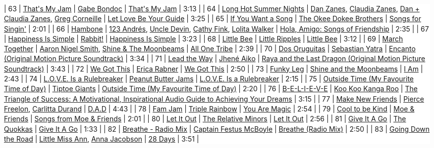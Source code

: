 | 63 | [That's My Jam](https://open.spotify.com/track/7CB3LgsiVtE8cSyvPvgcVA) | [Gabe Bondoc](https://open.spotify.com/artist/6YloMIsWjpHzIRK8s5tzAr) | [That's My Jam](https://open.spotify.com/album/58FLYqIhOzYMgxN8MRCfaq) | 3:13 |
| 64 | [Long Hot Summer Nights](https://open.spotify.com/track/7sCl3K4yXZL92w8XNFPpfl) | [Dan Zanes](https://open.spotify.com/artist/2iYByRd5wrZXBbmTyrISfC), [Claudia Zanes](https://open.spotify.com/artist/1mEDDCiHoa4Win8FuJmAfh), [Dan + Claudia Zanes](https://open.spotify.com/artist/5qcWTB20UyUKLIKYyjcjyn), [Greg Corneille](https://open.spotify.com/artist/1SjyQMac76iYkEuE5UeLCw) | [Let Love Be Your Guide](https://open.spotify.com/album/29YQcKWonRl02h3pypRui6) | 3:25 |
| 65 | [If You Want a Song](https://open.spotify.com/track/58sw5NvBcQsvxOCtjXuq6N) | [The Okee Dokee Brothers](https://open.spotify.com/artist/2RmT9R0322WMFN5x3OHMQe) | [Songs for Singin'](https://open.spotify.com/album/6NqD66DThZCoAYP0V6INpB) | 2:01 |
| 66 | [Hambone](https://open.spotify.com/track/0wFFx8vFTw1tPHMnAjCnxe) | [123 Andrés](https://open.spotify.com/artist/1KrkVZFQx2EadAriogq5T9), [Uncle Devin](https://open.spotify.com/artist/1oIvJJNT73bpBMML4d6S16), [Cathy Fink](https://open.spotify.com/artist/62OaIdI5m5BTdW5VrkTjPq), [Lolita Walker](https://open.spotify.com/artist/2LYigWE2M2TRtOHtZ4ZRFv) | [Hola, Amigo: Songs of Friendship](https://open.spotify.com/album/0V5TLnYXWxNFZ0Bmy5bOza) | 2:35 |
| 67 | [Happiness Is Simple](https://open.spotify.com/track/7DaPyur46lgI5csRDosSPE) | [Rabbit!](https://open.spotify.com/artist/2PD0xyJOdwn3i3fKhgRDA8) | [Happiness Is Simple](https://open.spotify.com/album/1QopRRYf8U9hdYCg348skK) | 3:23 |
| 68 | [Little Bee](https://open.spotify.com/track/79CIhDipD3tXO84zOKPMU2) | [Little Ripples](https://open.spotify.com/artist/4GucBSEcHamouGFsjPnAbZ) | [Little Bee](https://open.spotify.com/album/0n0lwGb7qOcEdAkPQONixo) | 3:12 |
| 69 | [March Together](https://open.spotify.com/track/4xvXnmxM594ZJIlBZjSVAn) | [Aaron Nigel Smith](https://open.spotify.com/artist/5afv4kS3cXl7Rs0oKQj6S4), [Shine & The Moonbeams](https://open.spotify.com/artist/3113UIzVXpx1FROG4LCgDo) | [All One Tribe](https://open.spotify.com/album/1EEVSonqRIjEB0DapNIRs8) | 2:39 |
| 70 | [Dos Oruguitas](https://open.spotify.com/track/5rohUzwEoRsUvAA1Bf3DLo) | [Sebastian Yatra](https://open.spotify.com/artist/07YUOmWljBTXwIseAUd9TW) | [Encanto \(Original Motion Picture Soundtrack\)](https://open.spotify.com/album/25L8ck3KGcmCo3901ztPzR) | 3:34 |
| 71 | [Lead the Way](https://open.spotify.com/track/2Vqbniz8jYoZPvecpdVPq9) | [Jhené Aiko](https://open.spotify.com/artist/5ZS223C6JyBfXasXxrRqOk) | [Raya and the Last Dragon \(Original Motion Picture Soundtrack\)](https://open.spotify.com/album/3JqX5g07TbeiF0NEK7eYl0) | 3:43 |
| 72 | [We Got This](https://open.spotify.com/track/6WDR423psynPi9xh6DrGAD) | [Erica Rabner](https://open.spotify.com/artist/3u7iISrtnnqsAGE8gIovMg) | [We Got This](https://open.spotify.com/album/3muDxQozNwlTlj4lMbPiSq) | 2:50 |
| 73 | [Funky Leg](https://open.spotify.com/track/2aq4DbosfzQRYbDKCdatle) | [Shine and the Moonbeams](https://open.spotify.com/artist/5IwCPV7WRS7rIQN41cur1q) | [I Am](https://open.spotify.com/album/4ST8f5iI7KoSvYGYma4Yjp) | 2:43 |
| 74 | [L.O.V.E\. Is a Rulebreaker](https://open.spotify.com/track/2S0gGozAu3wNDuBQtuyyfM) | [Peanut Butter Jams](https://open.spotify.com/artist/2kvrXvmS6qLg14n8Z9WZZq) | [L.O.V.E\. Is a Rulebreaker](https://open.spotify.com/album/3BqW9M42B4w8fPbhYyH9nj) | 2:15 |
| 75 | [Outside Time \(My Favourite Time of Day\)](https://open.spotify.com/track/62zIyjEJQV9ABAx9fc0ZoU) | [Tiptoe Giants](https://open.spotify.com/artist/7MBs915vZuGiDTEl9GKApR) | [Outside Time \(My Favourite Time of Day\)](https://open.spotify.com/album/4iKkWQIATd1PoWFU4xLrjv) | 2:20 |
| 76 | [B\-E\-L\-I\-E\-V\-E](https://open.spotify.com/track/0L0OEEtf9fK15cFAsH2JYo) | [Koo Koo Kanga Roo](https://open.spotify.com/artist/7BZ3v2GTT5KHVmc9Gk1sRb) | [The Triangle of Success: A Motivational, Inspirational Audio Guide to Achieving Your Dreams](https://open.spotify.com/album/7k0NsygiRajqOD4aNnjxoX) | 3:15 |
| 77 | [Make New Friends](https://open.spotify.com/track/023TXy52tzrzfR1JRXx4PL) | [Pierce Freelon](https://open.spotify.com/artist/49DZXXkpkkpbrEsEaMKuKG), [Carlitta Durand](https://open.spotify.com/artist/16VW2tIJ6vyhe06xfI3T7t) | [D.A.D](https://open.spotify.com/album/0XwbOQniQkH18ZPTa8em0N) | 4:43 |
| 78 | [Fam Jam](https://open.spotify.com/track/58pVNlzDwrddprihIMBKCd) | [Triple Rainbow](https://open.spotify.com/artist/3IGsw8WHZ1TzhtPRbBb26J) | [You Are Magic](https://open.spotify.com/album/5xRjlwgV91shI2gFPaoQEx) | 2:54 |
| 79 | [Cool to be Kind](https://open.spotify.com/track/78aveZ6V2TZPefYHaVDOAN) | [Moe & Friends](https://open.spotify.com/artist/5sEYIFfHFKl1JKnTSQSXjl) | [Songs from Moe & Friends](https://open.spotify.com/album/2ZGaeu14dXKTsiHRn3BE5R) | 2:01 |
| 80 | [Let It Out](https://open.spotify.com/track/2TLcsdp1QqMam3mwP281L3) | [The Relative Minors](https://open.spotify.com/artist/6uaZMwvefKqumCrbYSksId) | [Let It Out](https://open.spotify.com/album/3H3eATaQZJTSu0saChsrDv) | 2:56 |
| 81 | [Give It A Go](https://open.spotify.com/track/0CG2r1WDiKLavxhlZ9LExa) | [The Quokkas](https://open.spotify.com/artist/41y8Sg5SccQXAn7JpkQDIg) | [Give It A Go](https://open.spotify.com/album/2IRd6LarlRvkwcigpP0PXr) | 1:33 |
| 82 | [Breathe \- Radio Mix](https://open.spotify.com/track/3reSYEncpM0SorYfQVJypk) | [Captain Festus McBoyle](https://open.spotify.com/artist/6EX0vGvZClOwredyU8O2BD) | [Breathe \(Radio Mix\)](https://open.spotify.com/album/66hXajZcZPfoASZkQPuxje) | 2:50 |
| 83 | [Going Down the Road](https://open.spotify.com/track/5Zi9xsUSXdBWSMTtn4N9uC) | [Little Miss Ann](https://open.spotify.com/artist/0G7JrLPvqOjHcv891aUiUb), [Anna Jacobson](https://open.spotify.com/artist/2qKjgJ5wQxbSmqdjVabMlL) | [28 Days](https://open.spotify.com/album/2p5QfPVnqGhJDtrntQpX7Z) | 3:51 |